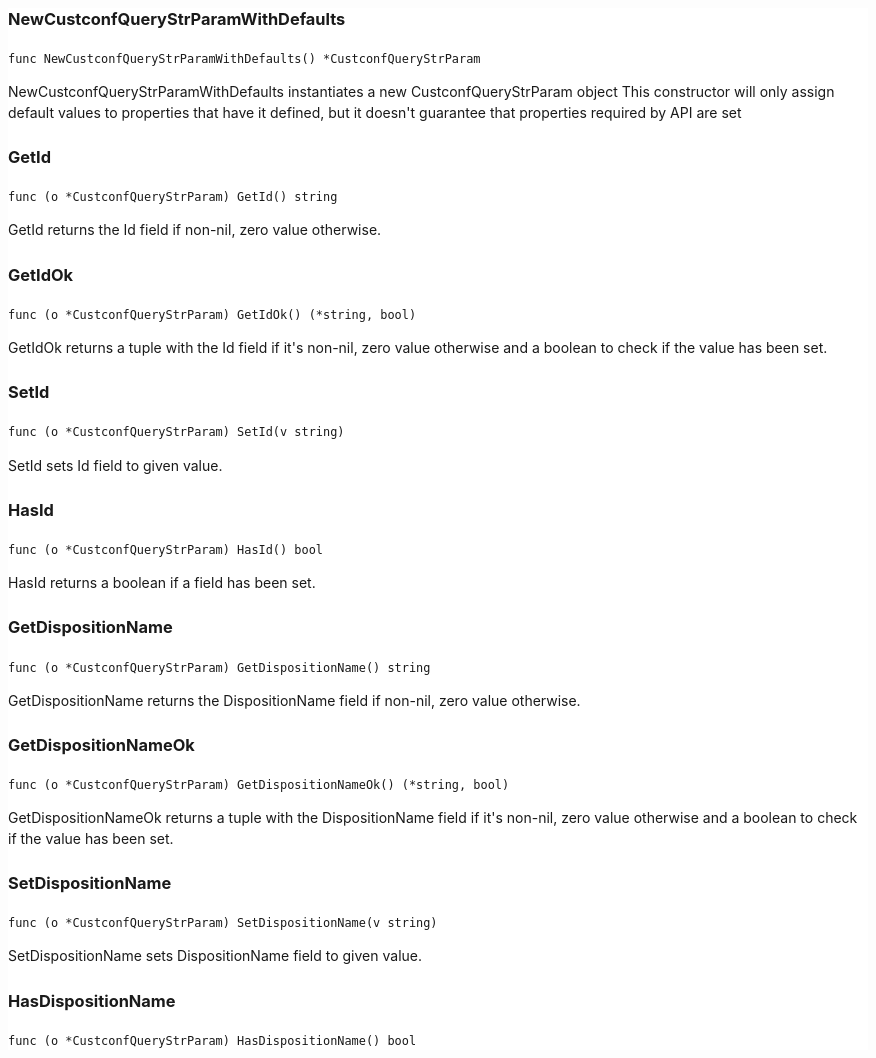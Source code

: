 ### NewCustconfQueryStrParamWithDefaults

`func NewCustconfQueryStrParamWithDefaults() *CustconfQueryStrParam`

NewCustconfQueryStrParamWithDefaults instantiates a new CustconfQueryStrParam object
This constructor will only assign default values to properties that have it defined,
but it doesn't guarantee that properties required by API are set

### GetId

`func (o *CustconfQueryStrParam) GetId() string`

GetId returns the Id field if non-nil, zero value otherwise.

### GetIdOk

`func (o *CustconfQueryStrParam) GetIdOk() (*string, bool)`

GetIdOk returns a tuple with the Id field if it's non-nil, zero value otherwise
and a boolean to check if the value has been set.

### SetId

`func (o *CustconfQueryStrParam) SetId(v string)`

SetId sets Id field to given value.

### HasId

`func (o *CustconfQueryStrParam) HasId() bool`

HasId returns a boolean if a field has been set.

### GetDispositionName

`func (o *CustconfQueryStrParam) GetDispositionName() string`

GetDispositionName returns the DispositionName field if non-nil, zero value otherwise.

### GetDispositionNameOk

`func (o *CustconfQueryStrParam) GetDispositionNameOk() (*string, bool)`

GetDispositionNameOk returns a tuple with the DispositionName field if it's non-nil, zero value otherwise
and a boolean to check if the value has been set.

### SetDispositionName

`func (o *CustconfQueryStrParam) SetDispositionName(v string)`

SetDispositionName sets DispositionName field to given value.

### HasDispositionName

`func (o *CustconfQueryStrParam) HasDispositionName() bool`
